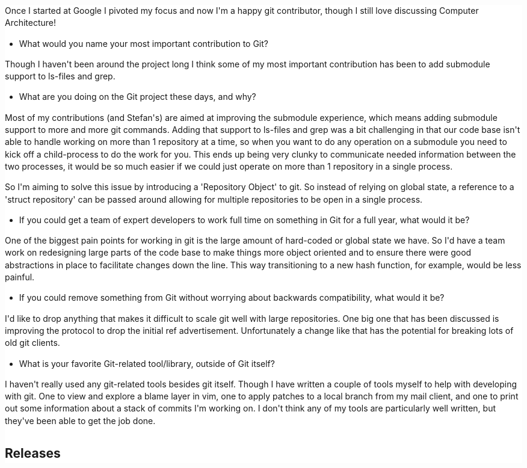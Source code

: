 Once I started at Google I pivoted my focus and now I'm a happy git
contributor, though I still love discussing Computer Architecture!

* What would you name your most important contribution to Git?

Though I haven't been around the project long I think some of my most
important contribution has been to add submodule support to ls-files and
grep.

* What are you doing on the Git project these days, and why?

Most of my contributions (and Stefan's) are aimed at improving the
submodule experience, which means adding submodule support to more and
more git commands.  Adding that support to ls-files and grep was a bit
challenging in that our code base isn't able to handle working on more
than 1 repository at a time, so when you want to do any operation on a
submodule you need to kick off a child-process to do the work for you.
This ends up being very clunky to communicate needed information between
the two processes, it would be so much easier if we could just operate
on more than 1 repository in a single process.

So I'm aiming to solve this issue by introducing a 'Repository Object'
to git.  So instead of relying on global state, a reference to a 'struct
repository' can be passed around allowing for multiple repositories to
be open in a single process.

* If you could get a team of expert developers to work full time on
  something in Git for a full year, what would it be?

One of the biggest pain points for working in git is the large amount of
hard-coded or global state we have.  So I'd have a team work on
redesigning large parts of the code base to make things more object
oriented and to ensure there were good abstractions in place to
facilitate changes down the line.  This way transitioning to a new
hash function, for example, would be less painful.

* If you could remove something from Git without worrying about
  backwards compatibility, what would it be?

I'd like to drop anything that makes it difficult to scale git well with
large repositories.  One big one that has been discussed is
improving the protocol to drop the initial ref advertisement.
Unfortunately a change like that has the potential for breaking lots of
old git clients.

* What is your favorite Git-related tool/library, outside of Git itself?

I haven't really used any git-related tools besides git itself.  Though
I have written a couple of tools myself to help with developing with
git.  One to view and explore a blame layer in vim, one to apply patches
to a local branch from my mail client, and one to print out some
information about a stack of commits I'm working on.  I don't think any
of my tools are particularly well written, but they've been able to get
the job done.

## Releases
